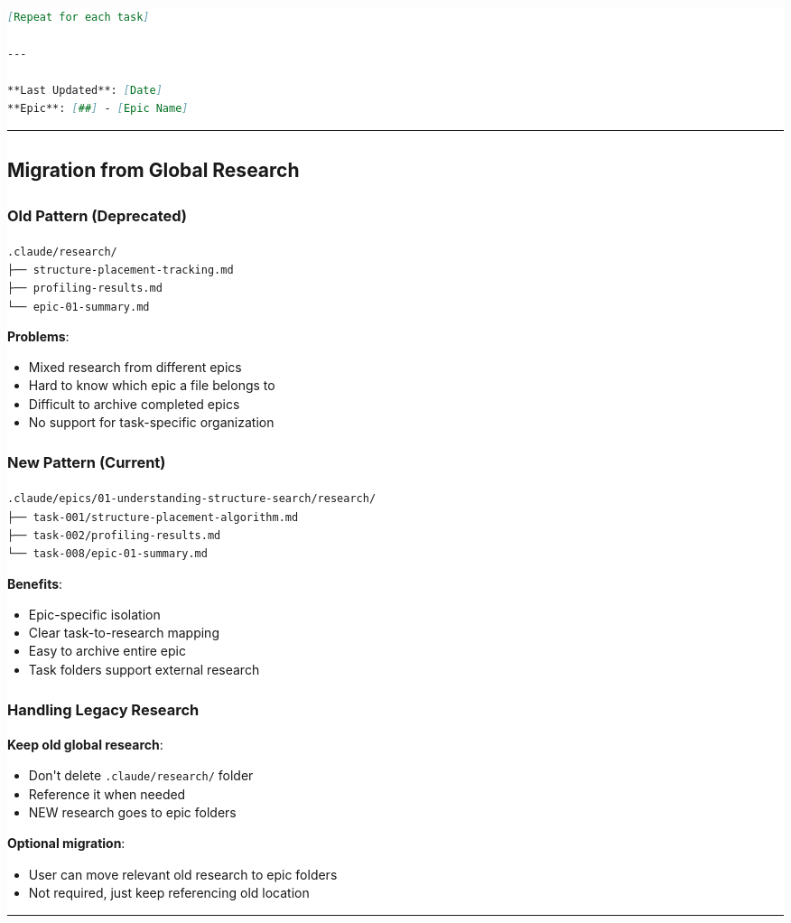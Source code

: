 ```markdown
[Repeat for each task]

---

**Last Updated**: [Date]
**Epic**: [##] - [Epic Name]
```

---

## Migration from Global Research

### Old Pattern (Deprecated)
```
.claude/research/
├── structure-placement-tracking.md
├── profiling-results.md
└── epic-01-summary.md
```

**Problems**:
- Mixed research from different epics
- Hard to know which epic a file belongs to
- Difficult to archive completed epics
- No support for task-specific organization

### New Pattern (Current)
```
.claude/epics/01-understanding-structure-search/research/
├── task-001/structure-placement-algorithm.md
├── task-002/profiling-results.md
└── task-008/epic-01-summary.md
```

**Benefits**:
- Epic-specific isolation
- Clear task-to-research mapping
- Easy to archive entire epic
- Task folders support external research

### Handling Legacy Research

**Keep old global research**:
- Don't delete `.claude/research/` folder
- Reference it when needed
- NEW research goes to epic folders

**Optional migration**:
- User can move relevant old research to epic folders
- Not required, just keep referencing old location

---
